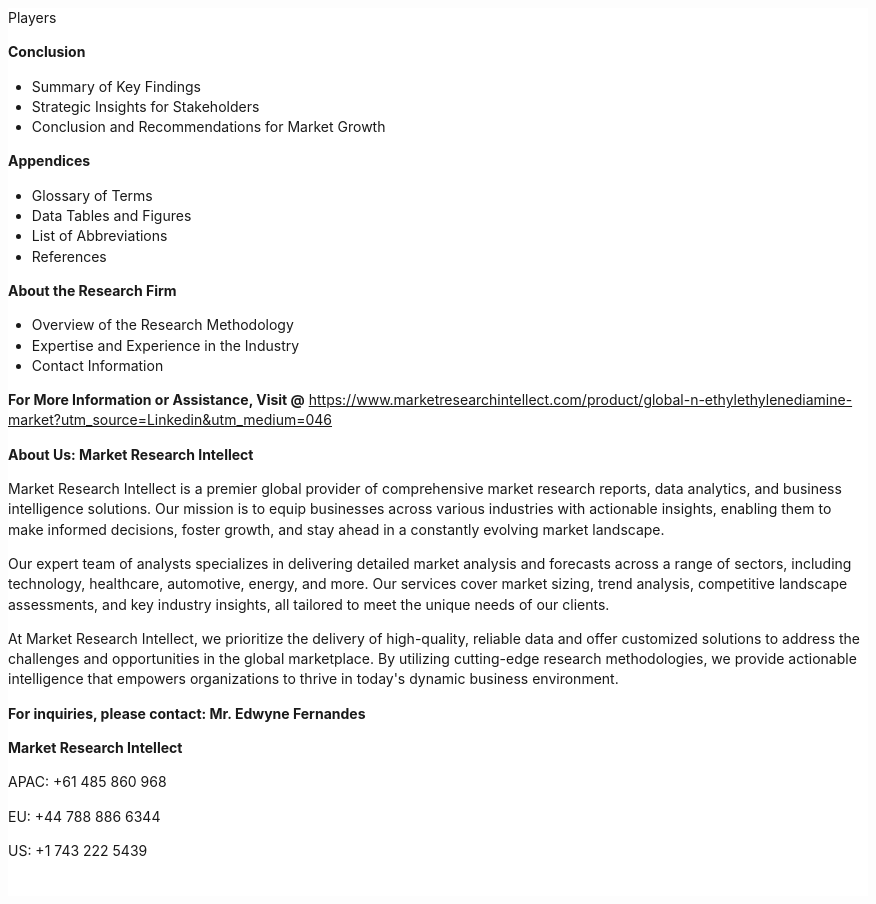 Players</li></ul><p><strong>Conclusion</strong></p><ul><li>Summary of Key Findings</li><li>Strategic Insights for Stakeholders</li><li>Conclusion and Recommendations for Market Growth</li></ul><p><strong>Appendices</strong></p><ul><li>Glossary of Terms</li><li>Data Tables and Figures</li><li>List of Abbreviations</li><li>References</li></ul><p><strong>About the Research Firm</strong></p><ul><li>Overview of the Research Methodology</li><li>Expertise and Experience in the Industry</li><li>Contact Information</li></ul></div><div class="article-main__content" data-test-id="publishing-text-block"><p><span class="font-[700]"><strong>For More Information or Assistance, Visit @</strong>&nbsp;<a href="https://www.marketresearchintellect.com/product/global-n-ethylethylenediamine-market?utm_source=Linkedin&utm_medium=046">https://www.marketresearchintellect.com/product/global-n-ethylethylenediamine-market?utm_source=Linkedin&utm_medium=046</a></span></p><p><strong>About Us: Market Research Intellect</strong></p><p>Market Research Intellect is a premier global provider of comprehensive market research reports, data analytics, and business intelligence solutions. Our mission is to equip businesses across various industries with actionable insights, enabling them to make informed decisions, foster growth, and stay ahead in a constantly evolving market landscape.</p><p>Our expert team of analysts specializes in delivering detailed market analysis and forecasts across a range of sectors, including technology, healthcare, automotive, energy, and more. Our services cover market sizing, trend analysis, competitive landscape assessments, and key industry insights, all tailored to meet the unique needs of our clients.</p><p>At Market Research Intellect, we prioritize the delivery of high-quality, reliable data and offer customized solutions to address the challenges and opportunities in the global marketplace. By utilizing cutting-edge research methodologies, we provide actionable intelligence that empowers organizations to thrive in today's dynamic business environment.</p><p><strong>For inquiries, please contact: Mr. Edwyne Fernandes</strong></p><p><strong>Market Research Intellect</strong></p><p>APAC: +61 485 860 968</p><p>EU: +44 788 886 6344</p><p>US: +1 743 222 5439</p></div><div class="article-main__content" data-test-id="publishing-text-block">&nbsp;</div>
